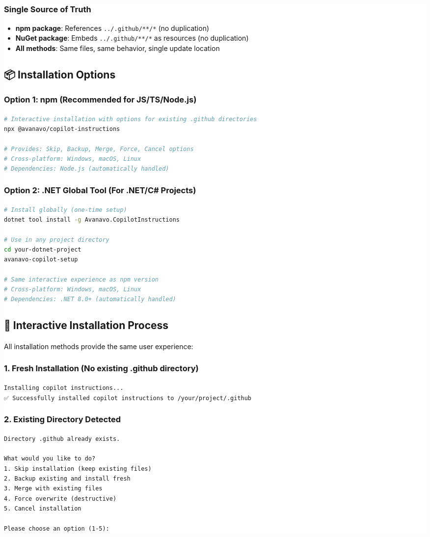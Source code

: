 ### Single Source of Truth
- **npm package**: References `../.github/**/*` (no duplication)
- **NuGet package**: Embeds `../.github/**/*` as resources (no duplication)
- **All methods**: Same files, same behavior, single update location

## 📦 Installation Options

### Option 1: npm (Recommended for JS/TS/Node.js)
```bash
# Interactive installation with options for existing .github directories
npx @avanavo/copilot-instructions

# Provides: Skip, Backup, Merge, Force, Cancel options
# Cross-platform: Windows, macOS, Linux
# Dependencies: Node.js (automatically handled)
```

### Option 2: .NET Global Tool (For .NET/C# Projects)
```bash
# Install globally (one-time setup)
dotnet tool install -g Avanavo.CopilotInstructions

# Use in any project directory
cd your-dotnet-project
avanavo-copilot-setup

# Same interactive experience as npm version
# Cross-platform: Windows, macOS, Linux  
# Dependencies: .NET 8.0+ (automatically handled)
```

## 🔄 Interactive Installation Process

All installation methods provide the same user experience:

### 1. **Fresh Installation** (No existing .github directory)
```
Installing copilot instructions...
✅ Successfully installed copilot instructions to /your/project/.github
```

### 2. **Existing Directory Detected**
```
Directory .github already exists.

What would you like to do?
1. Skip installation (keep existing files)
2. Backup existing and install fresh  
3. Merge with existing files
4. Force overwrite (destructive)
5. Cancel installation

Please choose an option (1-5):
```
